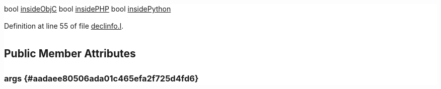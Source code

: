 <tr class="doxyMemberIndexItem">
<td class="doxyMemberIndexItemType" align="left" valign="top">bool</td>
<td class="doxyMemberIndexItemName" align="left" valign="top"><a href="#aca1fb4f0f62ec2bd6fd584456285cdd2">insideObjC</a></td>
</tr>
<tr class="doxyMemberIndexDescription">
<td class="doxyMemberIndexDescriptionLeft"></td>
<td class="doxyMemberIndexDescriptionRight">
</td>
</tr>
<tr class="doxyMemberIndexSeparator">
<td class="doxyMemberIndexSeparator" colspan="2"></td>
</tr>

<tr class="doxyMemberIndexItem">
<td class="doxyMemberIndexItemType" align="left" valign="top">bool</td>
<td class="doxyMemberIndexItemName" align="left" valign="top"><a href="#a81a007b7baf5444467836c92cf1e61f4">insidePHP</a></td>
</tr>
<tr class="doxyMemberIndexDescription">
<td class="doxyMemberIndexDescriptionLeft"></td>
<td class="doxyMemberIndexDescriptionRight">
</td>
</tr>
<tr class="doxyMemberIndexSeparator">
<td class="doxyMemberIndexSeparator" colspan="2"></td>
</tr>

<tr class="doxyMemberIndexItem">
<td class="doxyMemberIndexItemType" align="left" valign="top">bool</td>
<td class="doxyMemberIndexItemName" align="left" valign="top"><a href="#a8dddbc6d82ef33397321bcef43f8638b">insidePython</a></td>
</tr>
<tr class="doxyMemberIndexDescription">
<td class="doxyMemberIndexDescriptionLeft"></td>
<td class="doxyMemberIndexDescriptionRight">
</td>
</tr>
<tr class="doxyMemberIndexSeparator">
<td class="doxyMemberIndexSeparator" colspan="2"></td>
</tr>

</table>


<p>Definition at line 55 of file <a href="/web-doxygen/docs/api/files/src/declinfo-l">declinfo.l</a>.</p>

<div class="doxySectionDef">

## Public Member Attributes

### args {#aadaee80506ada01c465efa2f725d4fd6}
